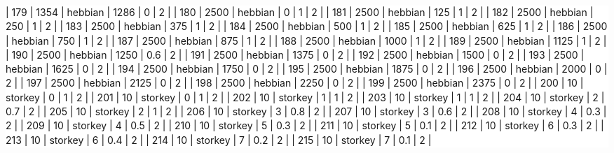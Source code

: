 | 179 |           1354 | hebbian       |          1286 |          0   |              2 |
| 180 |           2500 | hebbian       |             0 |          1   |              2 |
| 181 |           2500 | hebbian       |           125 |          1   |              2 |
| 182 |           2500 | hebbian       |           250 |          1   |              2 |
| 183 |           2500 | hebbian       |           375 |          1   |              2 |
| 184 |           2500 | hebbian       |           500 |          1   |              2 |
| 185 |           2500 | hebbian       |           625 |          1   |              2 |
| 186 |           2500 | hebbian       |           750 |          1   |              2 |
| 187 |           2500 | hebbian       |           875 |          1   |              2 |
| 188 |           2500 | hebbian       |          1000 |          1   |              2 |
| 189 |           2500 | hebbian       |          1125 |          1   |              2 |
| 190 |           2500 | hebbian       |          1250 |          0.6 |              2 |
| 191 |           2500 | hebbian       |          1375 |          0   |              2 |
| 192 |           2500 | hebbian       |          1500 |          0   |              2 |
| 193 |           2500 | hebbian       |          1625 |          0   |              2 |
| 194 |           2500 | hebbian       |          1750 |          0   |              2 |
| 195 |           2500 | hebbian       |          1875 |          0   |              2 |
| 196 |           2500 | hebbian       |          2000 |          0   |              2 |
| 197 |           2500 | hebbian       |          2125 |          0   |              2 |
| 198 |           2500 | hebbian       |          2250 |          0   |              2 |
| 199 |           2500 | hebbian       |          2375 |          0   |              2 |
| 200 |             10 | storkey       |             0 |          1   |              2 |
| 201 |             10 | storkey       |             0 |          1   |              2 |
| 202 |             10 | storkey       |             1 |          1   |              2 |
| 203 |             10 | storkey       |             1 |          1   |              2 |
| 204 |             10 | storkey       |             2 |          0.7 |              2 |
| 205 |             10 | storkey       |             2 |          1   |              2 |
| 206 |             10 | storkey       |             3 |          0.8 |              2 |
| 207 |             10 | storkey       |             3 |          0.6 |              2 |
| 208 |             10 | storkey       |             4 |          0.3 |              2 |
| 209 |             10 | storkey       |             4 |          0.5 |              2 |
| 210 |             10 | storkey       |             5 |          0.3 |              2 |
| 211 |             10 | storkey       |             5 |          0.1 |              2 |
| 212 |             10 | storkey       |             6 |          0.3 |              2 |
| 213 |             10 | storkey       |             6 |          0.4 |              2 |
| 214 |             10 | storkey       |             7 |          0.2 |              2 |
| 215 |             10 | storkey       |             7 |          0.1 |              2 |